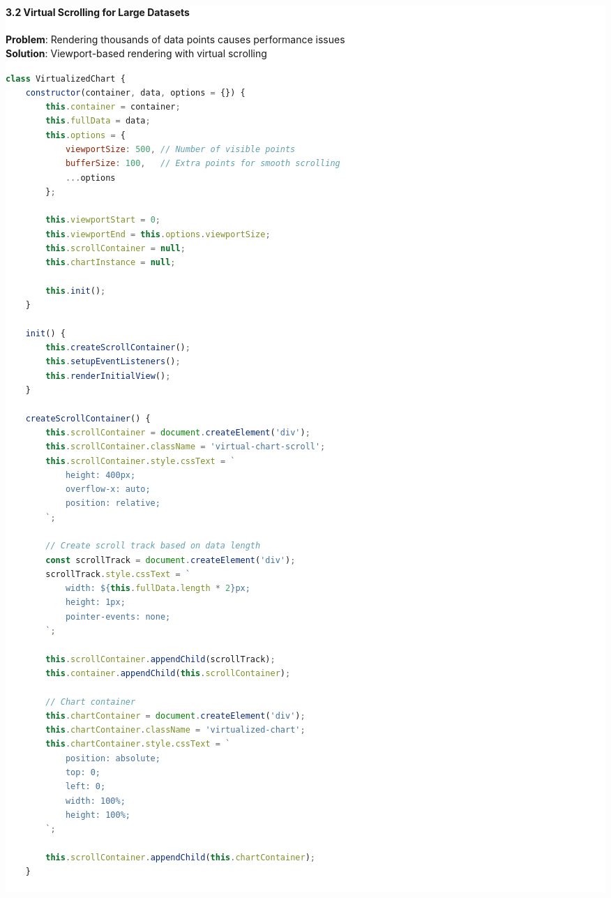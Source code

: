 #### 3.2 Virtual Scrolling for Large Datasets

**Problem**: Rendering thousands of data points causes performance issues  
**Solution**: Viewport-based rendering with virtual scrolling

```javascript
class VirtualizedChart {
    constructor(container, data, options = {}) {
        this.container = container;
        this.fullData = data;
        this.options = {
            viewportSize: 500, // Number of visible points
            bufferSize: 100,   // Extra points for smooth scrolling
            ...options
        };
        
        this.viewportStart = 0;
        this.viewportEnd = this.options.viewportSize;
        this.scrollContainer = null;
        this.chartInstance = null;
        
        this.init();
    }
    
    init() {
        this.createScrollContainer();
        this.setupEventListeners();
        this.renderInitialView();
    }
    
    createScrollContainer() {
        this.scrollContainer = document.createElement('div');
        this.scrollContainer.className = 'virtual-chart-scroll';
        this.scrollContainer.style.cssText = `
            height: 400px;
            overflow-x: auto;
            position: relative;
        `;
        
        // Create scroll track based on data length
        const scrollTrack = document.createElement('div');
        scrollTrack.style.cssText = `
            width: ${this.fullData.length * 2}px;
            height: 1px;
            pointer-events: none;
        `;
        
        this.scrollContainer.appendChild(scrollTrack);
        this.container.appendChild(this.scrollContainer);
        
        // Chart container
        this.chartContainer = document.createElement('div');
        this.chartContainer.className = 'virtualized-chart';
        this.chartContainer.style.cssText = `
            position: absolute;
            top: 0;
            left: 0;
            width: 100%;
            height: 100%;
        `;
        
        this.scrollContainer.appendChild(this.chartContainer);
    }
    
```